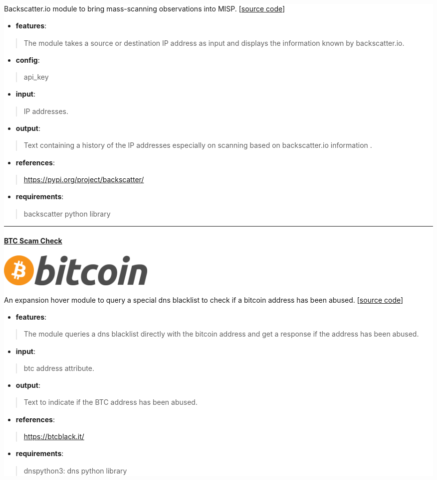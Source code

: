 Backscatter.io module to bring mass-scanning observations into MISP.
[[source code](https://github.com/MISP/misp-modules/tree/main/misp_modules/modules/expansion/backscatter_io.py)]

- **features**:
>The module takes a source or destination IP address as input and displays the information known by backscatter.io.

- **config**:
>api_key

- **input**:
>IP addresses.

- **output**:
>Text containing a history of the IP addresses especially on scanning based on backscatter.io information .

- **references**:
>https://pypi.org/project/backscatter/

- **requirements**:
>backscatter python library

-----

#### [BTC Scam Check](https://github.com/MISP/misp-modules/tree/main/misp_modules/modules/expansion/btc_scam_check.py)

<img src=logos/bitcoin.png height=60>

An expansion hover module to query a special dns blacklist to check if a bitcoin address has been abused.
[[source code](https://github.com/MISP/misp-modules/tree/main/misp_modules/modules/expansion/btc_scam_check.py)]

- **features**:
>The module queries a dns blacklist directly with the bitcoin address and get a response if the address has been abused.

- **input**:
>btc address attribute.

- **output**:
>Text to indicate if the BTC address has been abused.

- **references**:
>https://btcblack.it/

- **requirements**:
>dnspython3: dns python library
